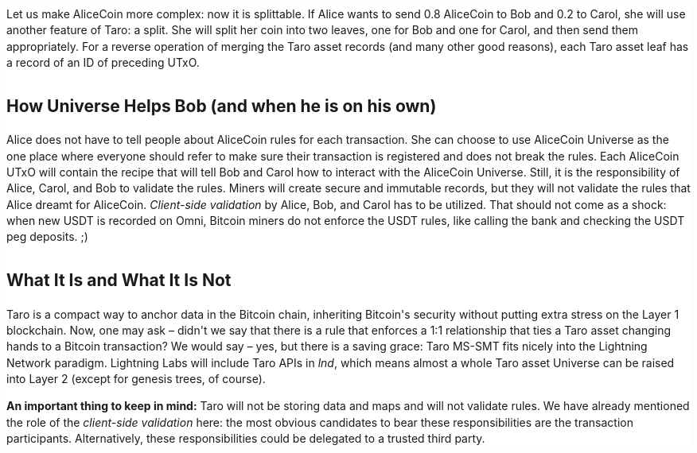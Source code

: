 Let us make AliceCoin more complex: now it is splittable. If Alice wants to send 0.8 AliceCoin to Bob and 0.2 to Carol, she will use another feature of Taro: a split. She will split her coin into two leaves, one for Bob and one for Carol, and then send them appropriately. For a reverse operation of merging the Taro asset records (and many other good reasons), each Taro asset leaf has a record of an ID of preceding UTxO. 

## How Universe Helps Bob (and when he is on his own)

Alice does not have to tell people about AliceCoin rules for each transaction. She can choose to use AliceCoin Universe as the one place where everyone should refer to make sure their transaction is registered and does not break the rules. Each AliceCoin UTxO will contain the recipe that will tell Bob and Carol how to interact with the AliceCoin Universe. Still, it is the responsibility of Alice, Carol, and Bob to validate the rules. Miners will create secure and immutable records, but they will not validate the rules that Alice dreamt for AliceCoin. *Client-side validation* by Alice, Bob, and Carol has to be utilized. That should not come as a shock: when new USDT is recorded on Omni, Bitcoin miners do not enforce the USDT rules, like calling the bank and checking the USDT peg deposits. ;)

## What It Is and What It Is Not

Taro is a compact way to anchor data in the Bitcoin chain, inheriting Bitcoin's security without putting extra stress on the Layer 1 blockchain. Now, one may ask – didn't we say that there is a rule that enforces a 1:1 relationship that ties a Taro asset changing hands to a Bitcoin transaction? We would say – yes, but there is a saving grace: Taro MS-SMT fits nicely into the Lightning Network paradigm. Lightning Labs will include Taro APIs in *lnd*, which means almost a whole Taro asset Universe can be raised into Layer 2 (except for genesis trees, of course).

**An important thing to keep in mind:** Taro will not be storing data and maps and will not validate rules. We have already mentioned the role of the *client-side validation* here: the most obvious candidates to bear these responsibilities are the transaction participants. Alternatively, these responsibilities could be delegated to a trusted third party.

[^1]: You will not add data at all if you combine your data with some other legit transaction. But usually one would create a dedicated taproot transaction for that.
